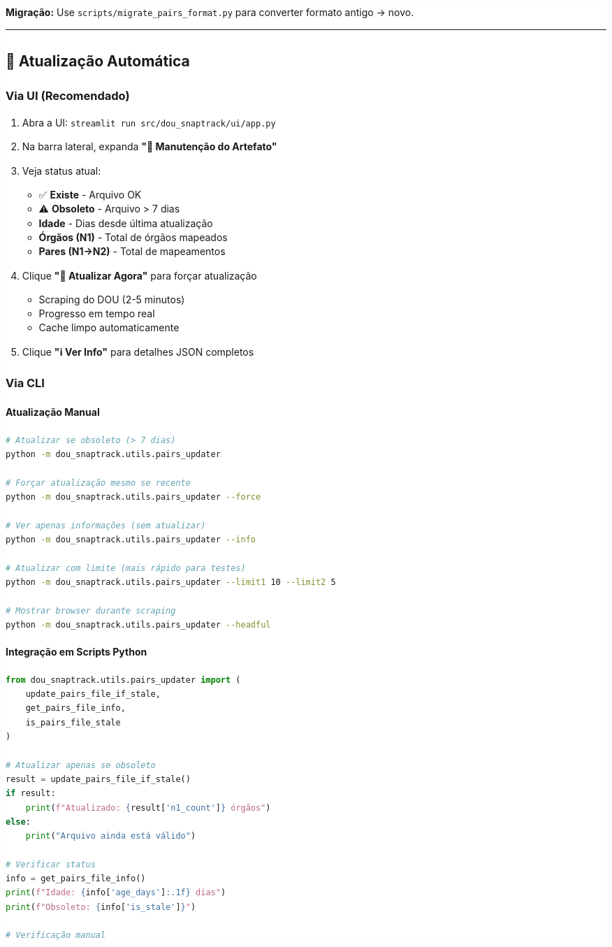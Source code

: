 **Migração:** Use `scripts/migrate_pairs_format.py` para converter formato antigo → novo.

---

## 🔄 Atualização Automática

### Via UI (Recomendado)

1. Abra a UI: `streamlit run src/dou_snaptrack/ui/app.py`
2. Na barra lateral, expanda **"🔧 Manutenção do Artefato"**
3. Veja status atual:
   - ✅ **Existe** - Arquivo OK
   - ⚠️ **Obsoleto** - Arquivo > 7 dias
   - **Idade** - Dias desde última atualização
   - **Órgãos (N1)** - Total de órgãos mapeados
   - **Pares (N1→N2)** - Total de mapeamentos

4. Clique **"🔄 Atualizar Agora"** para forçar atualização
   - Scraping do DOU (2-5 minutos)
   - Progresso em tempo real
   - Cache limpo automaticamente

5. Clique **"ℹ️ Ver Info"** para detalhes JSON completos

### Via CLI

#### Atualização Manual
```bash
# Atualizar se obsoleto (> 7 dias)
python -m dou_snaptrack.utils.pairs_updater

# Forçar atualização mesmo se recente
python -m dou_snaptrack.utils.pairs_updater --force

# Ver apenas informações (sem atualizar)
python -m dou_snaptrack.utils.pairs_updater --info

# Atualizar com limite (mais rápido para testes)
python -m dou_snaptrack.utils.pairs_updater --limit1 10 --limit2 5

# Mostrar browser durante scraping
python -m dou_snaptrack.utils.pairs_updater --headful
```

#### Integração em Scripts Python
```python
from dou_snaptrack.utils.pairs_updater import (
    update_pairs_file_if_stale,
    get_pairs_file_info,
    is_pairs_file_stale
)

# Atualizar apenas se obsoleto
result = update_pairs_file_if_stale()
if result:
    print(f"Atualizado: {result['n1_count']} órgãos")
else:
    print("Arquivo ainda está válido")

# Verificar status
info = get_pairs_file_info()
print(f"Idade: {info['age_days']:.1f} dias")
print(f"Obsoleto: {info['is_stale']}")

# Verificação manual
```